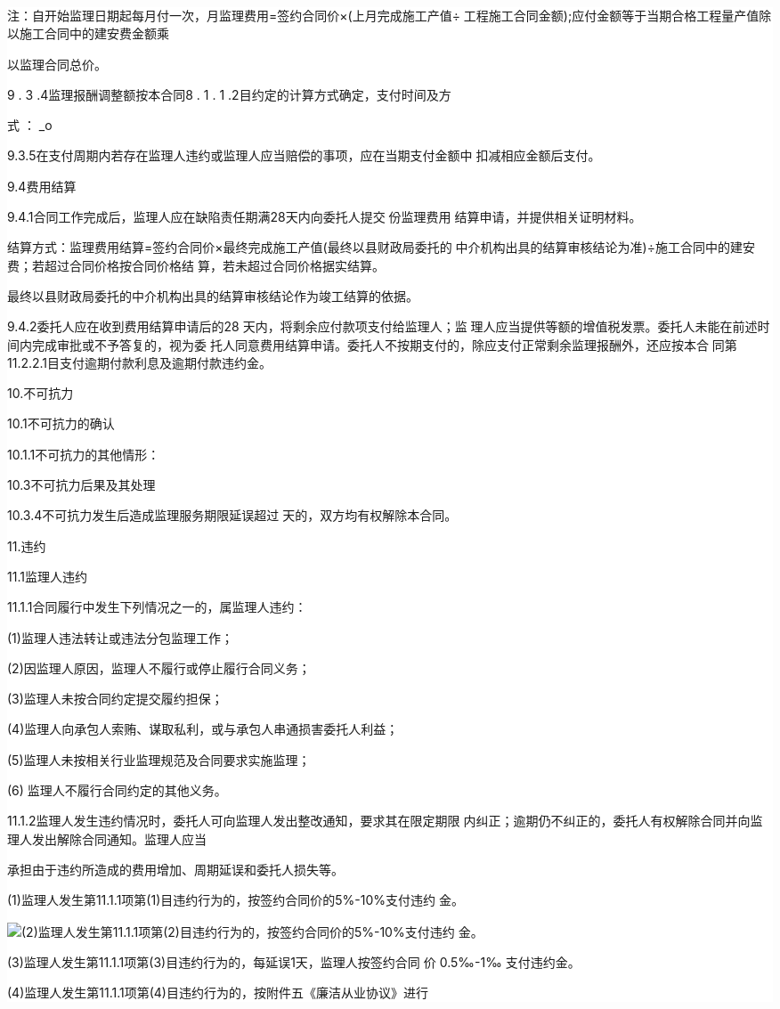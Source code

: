 注：自开始监理日期起每月付一次，月监理费用=签约合同价×(上月完成施工产值÷ 工程施工合同金额);应付金额等于当期合格工程量产值除以施工合同中的建安费金额乘

以监理合同总价。

9 . 3 .4监理报酬调整额按本合同8 . 1 . 1 .2目约定的计算方式确定，支付时间及方

式 ： _o

  


9.3.5在支付周期内若存在监理人违约或监理人应当赔偿的事项，应在当期支付金额中 扣减相应金额后支付。

9.4费用结算

9.4.1合同工作完成后，监理人应在缺陷责任期满28天内向委托人提交 份监理费用 结算申请，并提供相关证明材料。

结算方式：监理费用结算=签约合同价×最终完成施工产值(最终以县财政局委托的 中介机构出具的结算审核结论为准)÷施工合同中的建安费；若超过合同价格按合同价格结 算，若未超过合同价格据实结算。

最终以县财政局委托的中介机构出具的结算审核结论作为竣工结算的依据。

9.4.2委托人应在收到费用结算申请后的28 天内，将剩余应付款项支付给监理人；监 理人应当提供等额的增值税发票。委托人未能在前述时间内完成审批或不予答复的，视为委 托人同意费用结算申请。委托人不按期支付的，除应支付正常剩余监理报酬外，还应按本合 同第11.2.2.1目支付逾期付款利息及逾期付款违约金。

10.不可抗力

10.1不可抗力的确认

10.1.1不可抗力的其他情形： 

10.3不可抗力后果及其处理

10.3.4不可抗力发生后造成监理服务期限延误超过 天的，双方均有权解除本合同。

11.违约

11.1监理人违约

11.1.1合同履行中发生下列情况之一的，属监理人违约：

(1)监理人违法转让或违法分包监理工作；

(2)因监理人原因，监理人不履行或停止履行合同义务；

(3)监理人未按合同约定提交履约担保；

(4)监理人向承包人索贿、谋取私利，或与承包人串通损害委托人利益；

(5)监理人未按相关行业监理规范及合同要求实施监理；

(6) 监理人不履行合同约定的其他义务。

11.1.2监理人发生违约情况时，委托人可向监理人发出整改通知，要求其在限定期限 内纠正；逾期仍不纠正的，委托人有权解除合同并向监理人发出解除合同通知。监理人应当

  


承担由于违约所造成的费用增加、周期延误和委托人损失等。

(1)监理人发生第11.1.1项第(1)目违约行为的，按签约合同价的5%-10%支付违约 金。

![](http://ztb.cqggzy.com/CQTPBidder/fui/js/lib/ewebeditor/uploadfile/20250530145519142025.png)(2)监理人发生第11.1.1项第(2)目违约行为的，按签约合同价的5%-10%支付违约 金。

(3)监理人发生第11.1.1项第(3)目违约行为的，每延误1天，监理人按签约合同 价 0.5‰-1‰ 支付违约金。

(4)监理人发生第11.1.1项第(4)目违约行为的，按附件五《廉洁从业协议》进行
